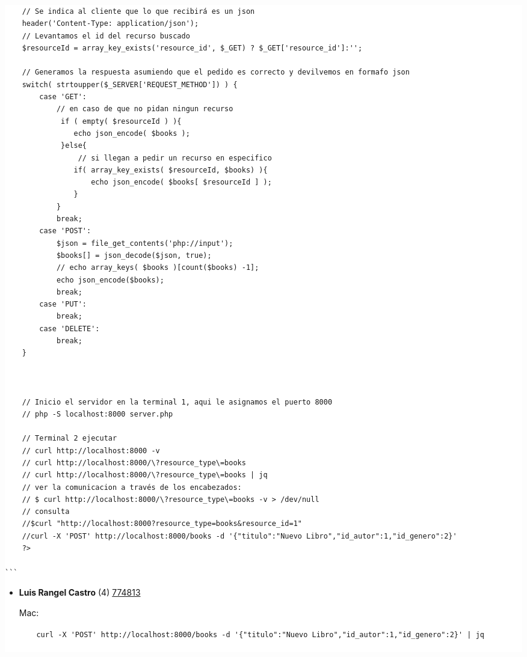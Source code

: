 	    // Se indica al cliente que lo que recibirá es un json
	    header('Content-Type: application/json');
	    // Levantamos el id del recurso buscado
	    $resourceId = array_key_exists('resource_id', $_GET) ? $_GET['resource_id']:'';
	    
	    // Generamos la respuesta asumiendo que el pedido es correcto y devilvemos en formafo json
	    switch( strtoupper($_SERVER['REQUEST_METHOD']) ) {
	        case 'GET':
	            // en caso de que no pidan ningun recurso
	             if ( empty( $resourceId ) ){
	                echo json_encode( $books );
	             }else{
	                 // si llegan a pedir un recurso en especifico
	                if( array_key_exists( $resourceId, $books) ){
	                    echo json_encode( $books[ $resourceId ] );
	                }
	            }
	            break;
	        case 'POST':
	            $json = file_get_contents('php://input');
	            $books[] = json_decode($json, true);
	            // echo array_keys( $books )[count($books) -1];
	            echo json_encode($books);
	            break;
	        case 'PUT':
	            break;
	        case 'DELETE':
	            break;
	    }
	    
	    
	    
	    // Inicio el servidor en la terminal 1, aqui le asignamos el puerto 8000
	    // php -S localhost:8000 server.php
	    
	    // Terminal 2 ejecutar 
	    // curl http://localhost:8000 -v
	    // curl http://localhost:8000/\?resource_type\=books
	    // curl http://localhost:8000/\?resource_type\=books | jq
	    // ver la comunicacion a través de los encabezados:
	    // $ curl http://localhost:8000/\?resource_type\=books -v > /dev/null
	    // consulta
	    //$curl "http://localhost:8000?resource_type=books&resource_id=1"
	    //curl -X 'POST' http://localhost:8000/books -d '{"titulo":"Nuevo Libro","id_autor":1,"id_genero":2}'
	    ?>
	    
	```

* **Luis Rangel Castro** (4) [774813](https://platzi.com/comentario/774813/) 

	Mac:
	``` 
	    curl -X 'POST' http://localhost:8000/books -d '{"titulo":"Nuevo Libro","id_autor":1,"id_genero":2}' | jq
	    